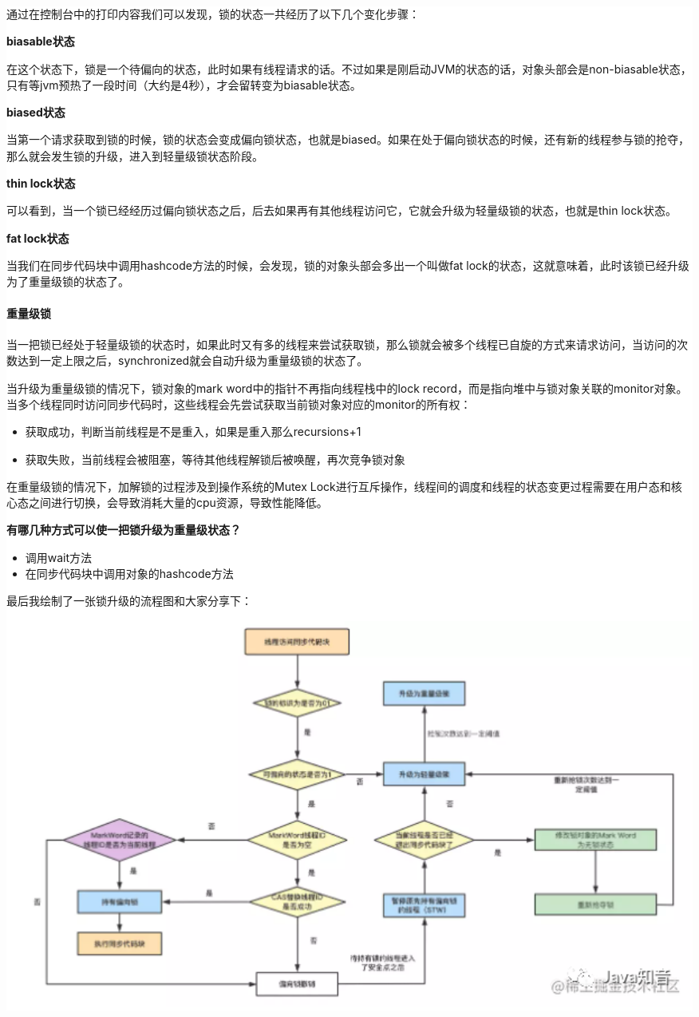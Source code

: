 通过在控制台中的打印内容我们可以发现，锁的状态一共经历了以下几个变化步骤：

**biasable状态**

在这个状态下，锁是一个待偏向的状态，此时如果有线程请求的话。不过如果是刚启动JVM的状态的话，对象头部会是non-biasable状态，只有等jvm预热了一段时间（大约是4秒），才会留转变为biasable状态。

**biased状态**

当第一个请求获取到锁的时候，锁的状态会变成偏向锁状态，也就是biased。如果在处于偏向锁状态的时候，还有新的线程参与锁的抢夺，那么就会发生锁的升级，进入到轻量级锁状态阶段。

**thin lock状态**

可以看到，当一个锁已经经历过偏向锁状态之后，后去如果再有其他线程访问它，它就会升级为轻量级锁的状态，也就是thin lock状态。

**fat lock状态**

当我们在同步代码块中调用hashcode方法的时候，会发现，锁的对象头部会多出一个叫做fat lock的状态，这就意味着，此时该锁已经升级为了重量级锁的状态了。

#### 重量级锁

当一把锁已经处于轻量级锁的状态时，如果此时又有多的线程来尝试获取锁，那么锁就会被多个线程已自旋的方式来请求访问，当访问的次数达到一定上限之后，synchronized就会自动升级为重量级锁的状态了。

当升级为重量级锁的情况下，锁对象的mark word中的指针不再指向线程栈中的lock record，而是指向堆中与锁对象关联的monitor对象。当多个线程同时访问同步代码时，这些线程会先尝试获取当前锁对象对应的monitor的所有权：

- 获取成功，判断当前线程是不是重入，如果是重入那么recursions+1

- 获取失败，当前线程会被阻塞，等待其他线程解锁后被唤醒，再次竞争锁对象


在重量级锁的情况下，加解锁的过程涉及到操作系统的Mutex Lock进行互斥操作，线程间的调度和线程的状态变更过程需要在用户态和核心态之间进行切换，会导致消耗大量的cpu资源，导致性能降低。

**有哪几种方式可以使一把锁升级为重量级状态？**

- 调用wait方法
- 在同步代码块中调用对象的hashcode方法

最后我绘制了一张锁升级的流程图和大家分享下：

<img src="image/630d9c0a0632cd178aac53dde4dbee42.png" alt="img" style="zoom:150%;" />
